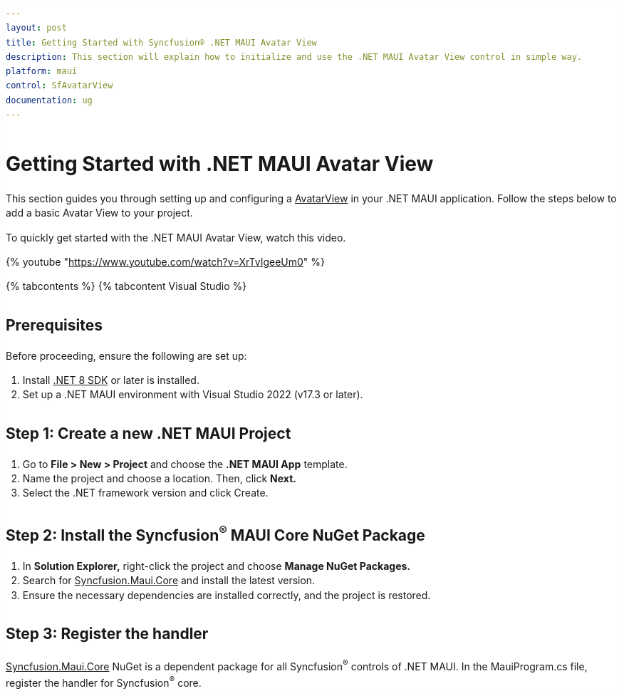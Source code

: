 ```yaml
---
layout: post
title: Getting Started with Syncfusion® .NET MAUI Avatar View
description: This section will explain how to initialize and use the .NET MAUI Avatar View control in simple way.
platform: maui
control: SfAvatarView
documentation: ug
---
```


# Getting Started with .NET MAUI Avatar View

This section guides you through setting up and configuring a [AvatarView](https://help.syncfusion.com/cr/maui/Syncfusion.Maui.Core.SfAvatarView.html?tabs=tabid-1) in your .NET MAUI application. Follow the steps below to add a basic Avatar View to your project.

To quickly get started with the .NET MAUI Avatar View, watch this video.

{% youtube "https://www.youtube.com/watch?v=XrTvIgeeUm0" %}

{% tabcontents %}
{% tabcontent Visual Studio %}

## Prerequisites

Before proceeding, ensure the following are set up:
1. Install [.NET 8 SDK](https://dotnet.microsoft.com/en-us/download/dotnet/8.0) or later is installed.
2. Set up a .NET MAUI environment with Visual Studio 2022 (v17.3 or later).

## Step 1: Create a new .NET MAUI Project

1. Go to **File > New > Project** and choose the **.NET MAUI App** template.
2. Name the project and choose a location. Then, click **Next.**
3. Select the .NET framework version and click Create.

## Step 2: Install the Syncfusion<sup>®</sup> MAUI Core NuGet Package

1.  In **Solution Explorer,** right-click the project and choose **Manage NuGet Packages.**
2.  Search for [Syncfusion.Maui.Core](https://www.nuget.org/packages/Syncfusion.Maui.Core/) and install the latest version.
3.  Ensure the necessary dependencies are installed correctly, and the project is restored.

## Step 3: Register the handler

[Syncfusion.Maui.Core](https://www.nuget.org/packages/Syncfusion.Maui.Core/) NuGet is a dependent package for all Syncfusion<sup>®</sup> controls of .NET MAUI. In the MauiProgram.cs file, register the handler for Syncfusion<sup>®</sup> core.
